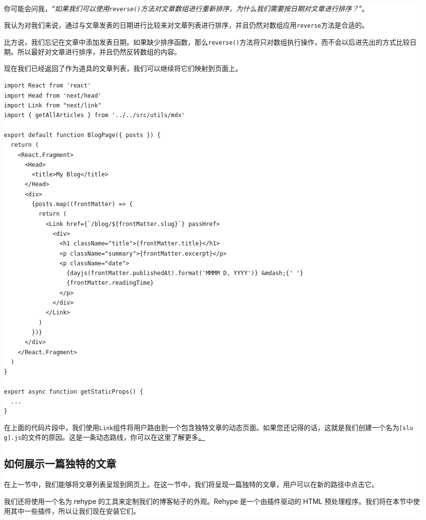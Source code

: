 你可能会问我，*“如果我们可以使用`reverse()`方法对文章数组进行重新排序，为什么我们需要按日期对文章进行排序？”*。

我认为对我们来说，通过与文章发表的日期进行比较来对文章列表进行排序，并且仍然对数组应用`reverse`方法是合适的。

比方说，我们忘记在文章中添加发表日期。如果缺少排序函数，那么`reverse()`方法将只对数组执行操作，而不会以后进先出的方式比较日期。所以最好对文章进行排序，并且仍然反转数组的内容。

现在我们已经返回了作为道具的文章列表，我们可以继续将它们映射到页面上。

```
import React from 'react'
import Head from 'next/head'
import Link from "next/link"
import { getAllArticles } from '../../src/utils/mdx'

export default function BlogPage({ posts }) {
  return (
    <React.Fragment>
      <Head>
        <title>My Blog</title>
      </Head>
      <div>
        {posts.map((frontMatter) => {
          return (
            <Link href={`/blog/${frontMatter.slug}`} passHref>
              <div>
                <h1 className="title">{frontMatter.title}</h1>
                <p className="summary">{frontMatter.excerpt}</p>
                <p className="date">
                  {dayjs(frontMatter.publishedAt).format('MMMM D, YYYY')} &mdash;{' '}
                  {frontMatter.readingTime}
                </p>
              </div>
            </Link>
          )
        })}
      </div>
    </React.Fragment>
  )
}

export async function getStaticProps() {
  ...
} 
```

在上面的代码片段中，我们使用`Link`组件将用户路由到一个包含独特文章的动态页面。如果您还记得的话，这就是我们创建一个名为`[slug].js`的文件的原因。这是一条动态路线，你可以在这里了解更多[。](https://nextjs.org/docs/routing/dynamic-routes)

## 如何展示一篇独特的文章

在上一节中，我们能够将文章列表呈现到网页上。在这一节中，我们将呈现一篇独特的文章，用户可以在新的路径中点击它。

我们还将使用一个名为 rehype 的工具来定制我们的博客帖子的外观。Rehype 是一个由插件驱动的 HTML 预处理程序。我们将在本节中使用其中一些插件，所以让我们现在安装它们。
